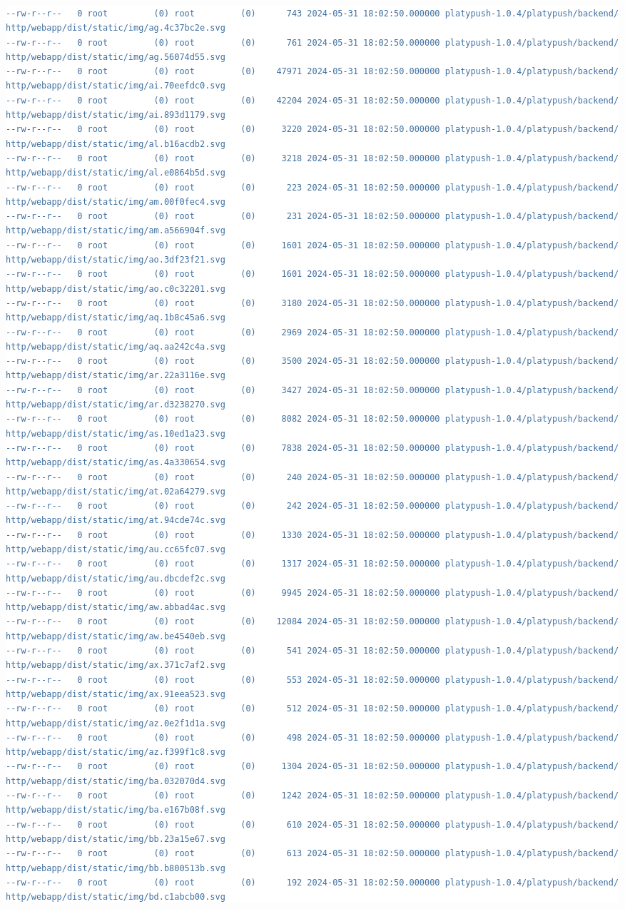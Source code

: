 ```diff
--rw-r--r--   0 root         (0) root         (0)      743 2024-05-31 18:02:50.000000 platypush-1.0.4/platypush/backend/http/webapp/dist/static/img/ag.4c37bc2e.svg
--rw-r--r--   0 root         (0) root         (0)      761 2024-05-31 18:02:50.000000 platypush-1.0.4/platypush/backend/http/webapp/dist/static/img/ag.56074d55.svg
--rw-r--r--   0 root         (0) root         (0)    47971 2024-05-31 18:02:50.000000 platypush-1.0.4/platypush/backend/http/webapp/dist/static/img/ai.70eefdc0.svg
--rw-r--r--   0 root         (0) root         (0)    42204 2024-05-31 18:02:50.000000 platypush-1.0.4/platypush/backend/http/webapp/dist/static/img/ai.893d1179.svg
--rw-r--r--   0 root         (0) root         (0)     3220 2024-05-31 18:02:50.000000 platypush-1.0.4/platypush/backend/http/webapp/dist/static/img/al.b16acdb2.svg
--rw-r--r--   0 root         (0) root         (0)     3218 2024-05-31 18:02:50.000000 platypush-1.0.4/platypush/backend/http/webapp/dist/static/img/al.e0864b5d.svg
--rw-r--r--   0 root         (0) root         (0)      223 2024-05-31 18:02:50.000000 platypush-1.0.4/platypush/backend/http/webapp/dist/static/img/am.00f0fec4.svg
--rw-r--r--   0 root         (0) root         (0)      231 2024-05-31 18:02:50.000000 platypush-1.0.4/platypush/backend/http/webapp/dist/static/img/am.a566904f.svg
--rw-r--r--   0 root         (0) root         (0)     1601 2024-05-31 18:02:50.000000 platypush-1.0.4/platypush/backend/http/webapp/dist/static/img/ao.3df23f21.svg
--rw-r--r--   0 root         (0) root         (0)     1601 2024-05-31 18:02:50.000000 platypush-1.0.4/platypush/backend/http/webapp/dist/static/img/ao.c0c32201.svg
--rw-r--r--   0 root         (0) root         (0)     3180 2024-05-31 18:02:50.000000 platypush-1.0.4/platypush/backend/http/webapp/dist/static/img/aq.1b8c45a6.svg
--rw-r--r--   0 root         (0) root         (0)     2969 2024-05-31 18:02:50.000000 platypush-1.0.4/platypush/backend/http/webapp/dist/static/img/aq.aa242c4a.svg
--rw-r--r--   0 root         (0) root         (0)     3500 2024-05-31 18:02:50.000000 platypush-1.0.4/platypush/backend/http/webapp/dist/static/img/ar.22a3116e.svg
--rw-r--r--   0 root         (0) root         (0)     3427 2024-05-31 18:02:50.000000 platypush-1.0.4/platypush/backend/http/webapp/dist/static/img/ar.d3238270.svg
--rw-r--r--   0 root         (0) root         (0)     8082 2024-05-31 18:02:50.000000 platypush-1.0.4/platypush/backend/http/webapp/dist/static/img/as.10ed1a23.svg
--rw-r--r--   0 root         (0) root         (0)     7838 2024-05-31 18:02:50.000000 platypush-1.0.4/platypush/backend/http/webapp/dist/static/img/as.4a330654.svg
--rw-r--r--   0 root         (0) root         (0)      240 2024-05-31 18:02:50.000000 platypush-1.0.4/platypush/backend/http/webapp/dist/static/img/at.02a64279.svg
--rw-r--r--   0 root         (0) root         (0)      242 2024-05-31 18:02:50.000000 platypush-1.0.4/platypush/backend/http/webapp/dist/static/img/at.94cde74c.svg
--rw-r--r--   0 root         (0) root         (0)     1330 2024-05-31 18:02:50.000000 platypush-1.0.4/platypush/backend/http/webapp/dist/static/img/au.cc65fc07.svg
--rw-r--r--   0 root         (0) root         (0)     1317 2024-05-31 18:02:50.000000 platypush-1.0.4/platypush/backend/http/webapp/dist/static/img/au.dbcdef2c.svg
--rw-r--r--   0 root         (0) root         (0)     9945 2024-05-31 18:02:50.000000 platypush-1.0.4/platypush/backend/http/webapp/dist/static/img/aw.abbad4ac.svg
--rw-r--r--   0 root         (0) root         (0)    12084 2024-05-31 18:02:50.000000 platypush-1.0.4/platypush/backend/http/webapp/dist/static/img/aw.be4540eb.svg
--rw-r--r--   0 root         (0) root         (0)      541 2024-05-31 18:02:50.000000 platypush-1.0.4/platypush/backend/http/webapp/dist/static/img/ax.371c7af2.svg
--rw-r--r--   0 root         (0) root         (0)      553 2024-05-31 18:02:50.000000 platypush-1.0.4/platypush/backend/http/webapp/dist/static/img/ax.91eea523.svg
--rw-r--r--   0 root         (0) root         (0)      512 2024-05-31 18:02:50.000000 platypush-1.0.4/platypush/backend/http/webapp/dist/static/img/az.0e2f1d1a.svg
--rw-r--r--   0 root         (0) root         (0)      498 2024-05-31 18:02:50.000000 platypush-1.0.4/platypush/backend/http/webapp/dist/static/img/az.f399f1c8.svg
--rw-r--r--   0 root         (0) root         (0)     1304 2024-05-31 18:02:50.000000 platypush-1.0.4/platypush/backend/http/webapp/dist/static/img/ba.032070d4.svg
--rw-r--r--   0 root         (0) root         (0)     1242 2024-05-31 18:02:50.000000 platypush-1.0.4/platypush/backend/http/webapp/dist/static/img/ba.e167b08f.svg
--rw-r--r--   0 root         (0) root         (0)      610 2024-05-31 18:02:50.000000 platypush-1.0.4/platypush/backend/http/webapp/dist/static/img/bb.23a15e67.svg
--rw-r--r--   0 root         (0) root         (0)      613 2024-05-31 18:02:50.000000 platypush-1.0.4/platypush/backend/http/webapp/dist/static/img/bb.b800513b.svg
--rw-r--r--   0 root         (0) root         (0)      192 2024-05-31 18:02:50.000000 platypush-1.0.4/platypush/backend/http/webapp/dist/static/img/bd.c1abcb00.svg
```